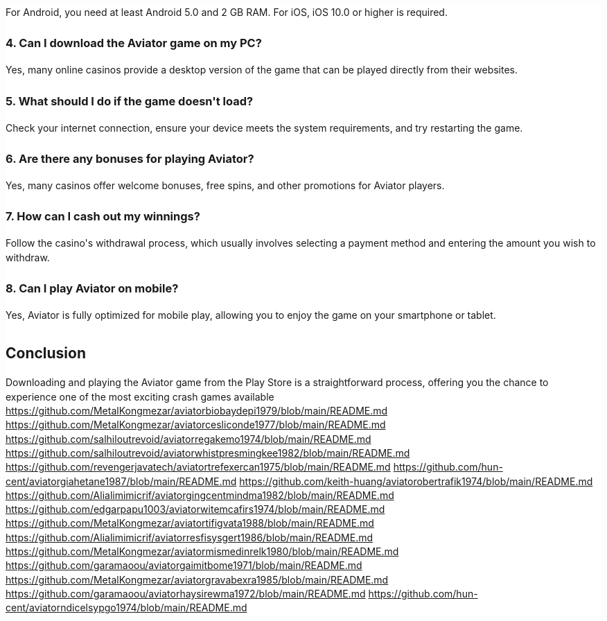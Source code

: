 For Android, you need at least Android 5.0 and 2 GB RAM. For iOS, iOS
10.0 or higher is required.

### 4. **Can I download the Aviator game on my PC?**

Yes, many online casinos provide a desktop version of the game that can
be played directly from their websites.

### 5. **What should I do if the game doesn\'t load?**

Check your internet connection, ensure your device meets the system
requirements, and try restarting the game.

### 6. **Are there any bonuses for playing Aviator?**

Yes, many casinos offer welcome bonuses, free spins, and other
promotions for Aviator players.

### 7. **How can I cash out my winnings?**

Follow the casino's withdrawal process, which usually involves selecting
a payment method and entering the amount you wish to withdraw.

### 8. **Can I play Aviator on mobile?**

Yes, Aviator is fully optimized for mobile play, allowing you to enjoy
the game on your smartphone or tablet.

## Conclusion

Downloading and playing the Aviator game from the Play Store is a
straightforward process, offering you the chance to experience one of
the most exciting crash games available
https://github.com/MetalKongmezar/aviatorbiobaydepi1979/blob/main/README.md
https://github.com/MetalKongmezar/aviatorcesliconde1977/blob/main/README.md
https://github.com/salhiloutrevoid/aviatorregakemo1974/blob/main/README.md
https://github.com/salhiloutrevoid/aviatorwhistpresmingkee1982/blob/main/README.md
https://github.com/revengerjavatech/aviatortrefexercan1975/blob/main/README.md
https://github.com/hun-cent/aviatorgiahetane1987/blob/main/README.md
https://github.com/keith-huang/aviatorobertrafik1974/blob/main/README.md
https://github.com/Alialimimicrif/aviatorgingcentmindma1982/blob/main/README.md
https://github.com/edgarpapu1003/aviatorwitemcafirs1974/blob/main/README.md
https://github.com/MetalKongmezar/aviatortifigvata1988/blob/main/README.md
https://github.com/Alialimimicrif/aviatorresfisysgert1986/blob/main/README.md
https://github.com/MetalKongmezar/aviatormismedinrelk1980/blob/main/README.md
https://github.com/garamaoou/aviatorgaimitbome1971/blob/main/README.md
https://github.com/MetalKongmezar/aviatorgravabexra1985/blob/main/README.md
https://github.com/garamaoou/aviatorhaysirewma1972/blob/main/README.md
https://github.com/hun-cent/aviatorndicelsypgo1974/blob/main/README.md
